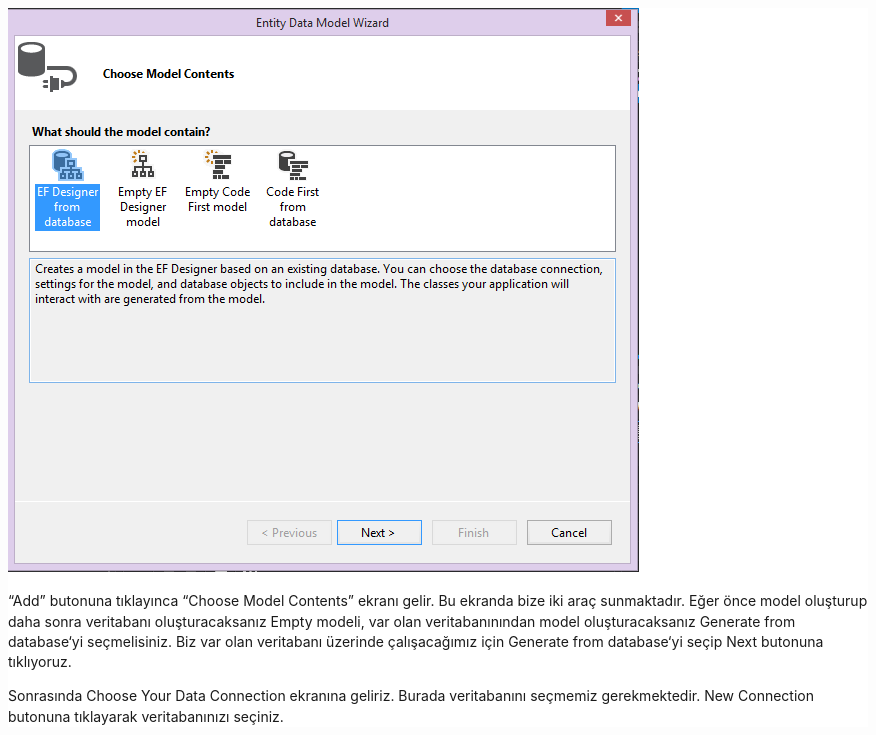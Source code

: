 ![image4.20](/desc-sheets/images/foy-4/4-19.png)

“Add” butonuna tıklayınca “Choose Model Contents” ekranı gelir. Bu ekranda bize iki araç sunmaktadır. Eğer önce model oluşturup daha sonra veritabanı oluşturacaksanız Empty modeli, var olan veritabanınından model oluşturacaksanız Generate from database‘yi seçmelisiniz.  Biz var olan veritabanı üzerinde çalışacağımız için Generate from database‘yi seçip Next butonuna tıklıyoruz. 

Sonrasında Choose Your Data Connection ekranına geliriz. Burada veritabanını seçmemiz gerekmektedir. New Connection butonuna tıklayarak veritabanınızı seçiniz.
